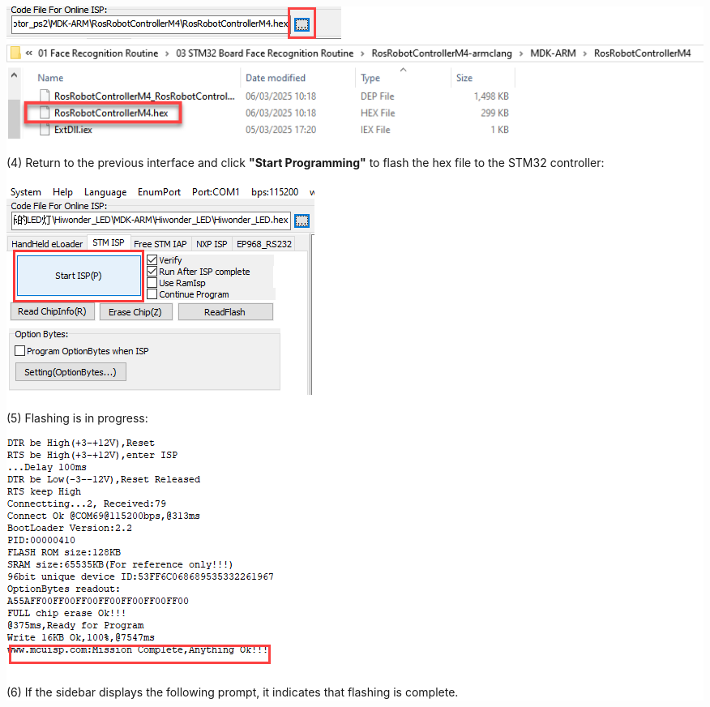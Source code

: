 <img class="common_img" src="../_static/media/chapter_4/section_4/01/image10.png" />

<img class="common_img" src="../_static/media/chapter_4/section_4/01/image11.png" />

(4) Return to the previous interface and click **"Start Programming"** to flash the hex file to the STM32 controller:

<img class="common_img" src="../_static/media/chapter_4/section_4/01/image12.png" />

(5) Flashing is in progress:

<img class="common_img" src="../_static/media/chapter_4/section_4/01/image13.png" />

(6) If the sidebar displays the following prompt, it indicates that flashing is complete.
